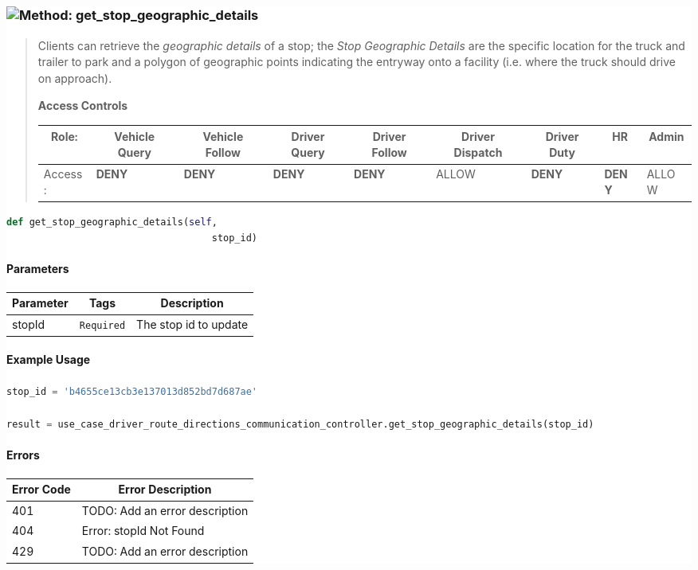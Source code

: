 
### <a name="get_stop_geographic_details"></a>![Method: ](https://apidocs.io/img/method.png ".UseCaseDriverRouteDirectionsCommunicationController.get_stop_geographic_details") get_stop_geographic_details

> Clients can retrieve the _geographic details_ of a stop; the *Stop Geographic Details* are the specific location for the
> truck and trailer to park and a polygon of geographic points indicating the entryway onto a facility (i.e. where the
> truck should drive on approach).
> 
> **Access Controls**
> 
> |Role:  |Vehicle Query|Vehicle Follow|Driver Query|Driver Follow|Driver Dispatch|Driver Duty |HR          |Admin       |
> |-------|-------------|--------------|------------|-------------|---------------|------------|------------|------------|
> |Access:| **DENY**    | **DENY**     | **DENY**   | **DENY**    | ALLOW         | **DENY**   | **DENY**   | ALLOW      |

```python
def get_stop_geographic_details(self,
                                    stop_id)
```

#### Parameters

| Parameter | Tags | Description |
|-----------|------|-------------|
| stopId |  ``` Required ```  | The stop id to update |



#### Example Usage

```python
stop_id = 'b4655ce13cb3e137013d852bd7d687ae'

result = use_case_driver_route_directions_communication_controller.get_stop_geographic_details(stop_id)

```

#### Errors

| Error Code | Error Description |
|------------|-------------------|
| 401 | TODO: Add an error description |
| 404 | Error: stopId Not Found |
| 429 | TODO: Add an error description |

